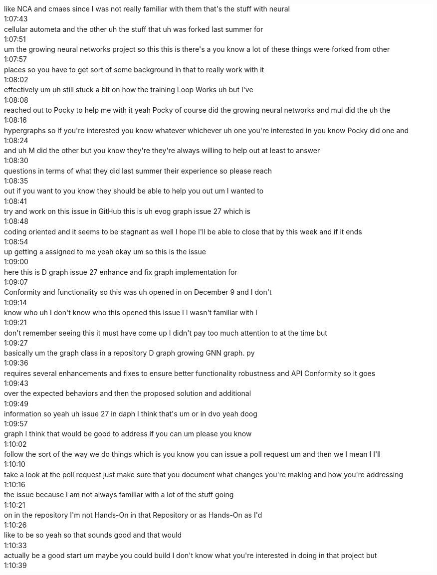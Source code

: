 like NCA and cmaes since I was not really familiar with them that's the stuff with neural     
1:07:43     
cellular autometa and the other uh the stuff that uh was forked last summer for     
1:07:51     
um the growing neural networks project so this this is there's a you know a lot of these things were forked from other     
1:07:57     
places so you have to get sort of some background in that to really work with it     
1:08:02     
effectively um uh still stuck a bit on how the training Loop Works uh but I've     
1:08:08     
reached out to Pocky to help me with it yeah Pocky of course did the growing neural networks and mul did the uh the     
1:08:16     
hypergraphs so if you're interested you know whatever whichever uh one you're interested in you know Pocky did one and     
1:08:24     
and uh M did the other but you know they're they're always willing to help out at least to answer     
1:08:30     
questions in terms of what they did last summer their experience so please reach     
1:08:35     
out if you want to you know they should be able to help you out um I wanted to     
1:08:41     
try and work on this issue in GitHub this is uh evog graph issue 27 which is     
1:08:48     
coding oriented and it seems to be stagnant as well I hope I'll be able to close that by this week and if it ends     
1:08:54     
up getting a assigned to me yeah okay um so this is the issue     
1:09:00     
here this is D graph issue 27 enhance and fix graph implementation for     
1:09:07     
Conformity and functionality so this was uh opened in on December 9 and I don't     
1:09:14     
know who uh I don't know who this opened this issue I I wasn't familiar with I     
1:09:21     
don't remember seeing this it must have come up I didn't pay too much attention to at the time but     
1:09:27     
basically um the graph class in a repository D graph growing GNN graph. py     
1:09:36     
requires several enhancements and fixes to ensure better functionality robustness and API Conformity so it goes     
1:09:43     
over the expected behaviors and then the proposed solution and additional     
1:09:49     
information so yeah uh issue 27 in daph I think that's um or in dvo yeah doog     
1:09:57     
graph I think that would be good to address if you can um please you know     
1:10:02     
follow the sort of the way we do things which is you know you can issue a poll request um and then we I mean I I'll     
1:10:10     
take a look at the poll request just make sure that you document what changes you're making and how you're addressing     
1:10:16     
the issue because I am not always familiar with a lot of the stuff going     
1:10:21     
on in the repository I'm not Hands-On in that Repository or as Hands-On as I'd     
1:10:26     
like to be so yeah so that sounds good and that would     
1:10:33     
actually be a good start um maybe you could build I don't know what you're interested in doing in that project but     
1:10:39     